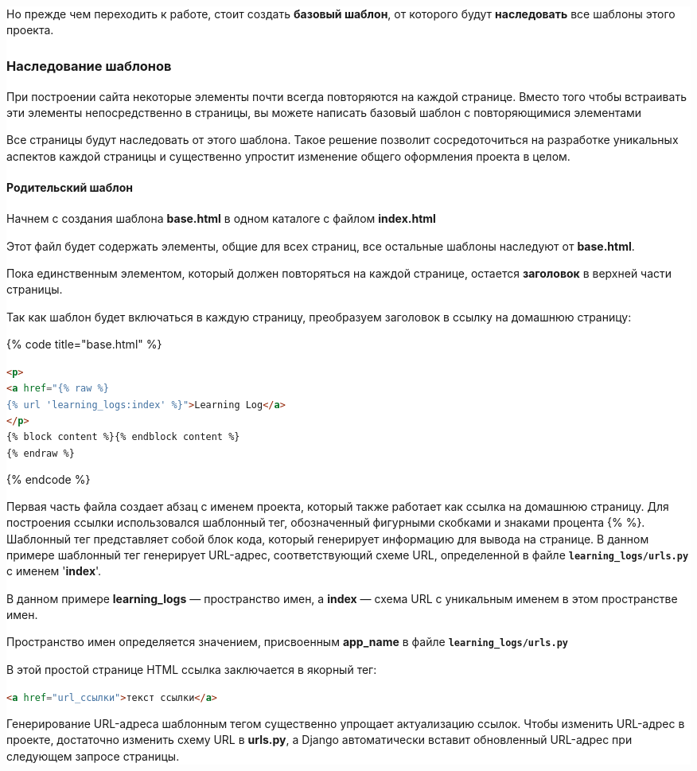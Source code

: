 Но прежде чем переходить к работе, стоит создать **базовый шаблон**, от которого будут **наследовать** все шаблоны этого проекта.

### Наследование шаблонов

При построении сайта некоторые элементы почти всегда повторяются на каждой странице. Вместо того чтобы встраивать эти элементы непосредственно в страницы, вы можете написать базовый шаблон с повторяющимися элементами

Все страницы будут наследовать от этого шаблона. Такое решение позволит сосредоточиться на разработке уникальных аспектов каждой страницы и существенно упростит изменение общего оформления проекта в целом.

#### Родительский шаблон

Начнем с создания шаблона **base.html** в одном каталоге с файлом **index.html**&#x20;

Этот файл будет содержать элементы, общие для всех страниц, все остальные шаблоны наследуют от **base.html**.&#x20;

Пока единственным элементом, который должен повторяться на каждой странице, остается **заголовок** в верхней части страницы.&#x20;

Так как шаблон будет включаться в каждую страницу, преобразуем заголовок в ссылку на домашнюю страницу:

{% code title="base.html" %}
```html
<p>
<a href="{% raw %}
{% url 'learning_logs:index' %}">Learning Log</a>
</p>
{% block content %}{% endblock content %}
{% endraw %}
```
{% endcode %}

Первая часть файла создает абзац с именем проекта, который также работает как ссылка на домашнюю страницу. Для построения ссылки использовался шаблонный тег, обозначенный фигурными скобками и знаками процента \{% %\}. Шаблонный тег представляет собой блок кода, который генерирует информацию для вывода на странице. В данном примере шаблонный тег генерирует URL-адрес, соответствующий схеме URL, определенной в файле **`learning_logs/urls.py`** с именем '**index**'.&#x20;

В данном примере **learning\_logs** — пространство имен, а **index** — схема URL с уникальным именем в этом пространстве имен.

Пространство имен определяется значением, присвоенным **app\_name** в файле **`learning_logs/urls.py`**

В этой простой странице HTML ссылка заключается в якорный тег:

```html
<a href="url_ссылки">текст ссылки</a>
```

Генерирование URL-адреса шаблонным тегом существенно упрощает актуализацию ссылок. Чтобы изменить URL-адрес в проекте, достаточно изменить схему URL в **urls.py**, а Django автоматически вставит обновленный URL-адрес при следующем запросе страницы.&#x20;
